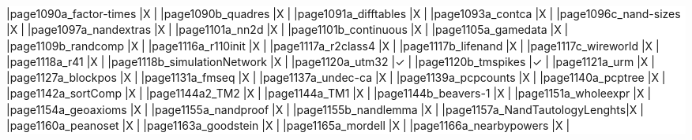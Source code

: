 |page1090a_factor-times        |X                               |
|page1090b_quadres             |X                               |
|page1091a_difftables          |X                               |
|page1093a_contca              |X                               |
|page1096c_nand-sizes          |X                               |
|page1097a_nandextras          |X                               |
|page1101a_nn2d                |X                               |
|page1101b_continuous          |X                               |
|page1105a_gamedata            |X                               |
|page1109b_randcomp            |X                               |
|page1116a_r110init            |X                               |
|page1117a_r2class4            |X                               |
|page1117b_lifenand            |X                               |
|page1117c_wireworld           |X                               |
|page1118a_r41                 |X                               |
|page1118b_simulationNetwork   |X                               |
|page1120a_utm32               |✓                               |
|page1120b_tmspikes            |✓                               |
|page1121a_urm                 |X                               |
|page1127a_blockpos            |X                               |
|page1131a_fmseq               |X                               |
|page1137a_undec-ca            |X                               |
|page1139a_pcpcounts           |X                               |
|page1140a_pcptree             |X                               |
|page1142a_sortComp            |X                               |
|page1144a2_TM2                |X                               |
|page1144a_TM1                 |X                               |
|page1144b_beavers-1           |X                               |
|page1151a_wholeexpr           |X                               |
|page1154a_geoaxioms           |X                               |
|page1155a_nandproof           |X                               |
|page1155b_nandlemma           |X                               |
|page1157a_NandTautologyLenghts|X                               |
|page1160a_peanoset            |X                               |
|page1163a_goodstein           |X                               |
|page1165a_mordell             |X                               |
|page1166a_nearbypowers        |X                               |